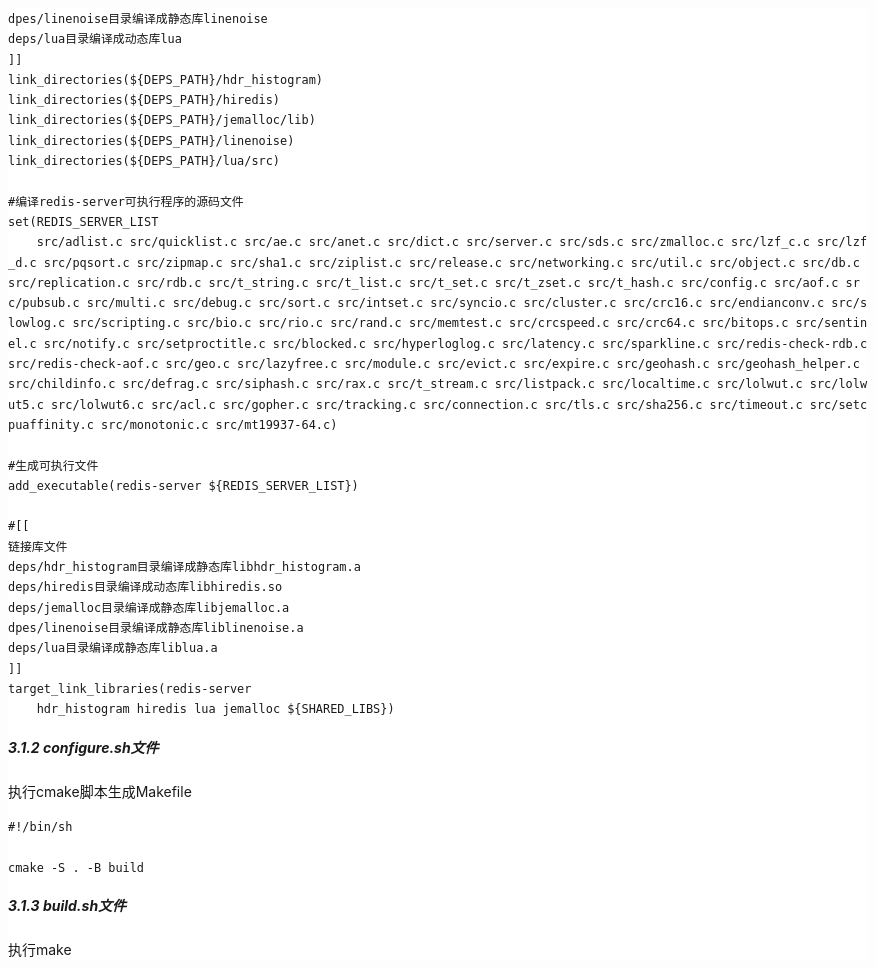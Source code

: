 ```CMakeLists
dpes/linenoise目录编译成静态库linenoise
deps/lua目录编译成动态库lua
]]
link_directories(${DEPS_PATH}/hdr_histogram)
link_directories(${DEPS_PATH}/hiredis)
link_directories(${DEPS_PATH}/jemalloc/lib)
link_directories(${DEPS_PATH}/linenoise)
link_directories(${DEPS_PATH}/lua/src)

#编译redis-server可执行程序的源码文件
set(REDIS_SERVER_LIST
    src/adlist.c src/quicklist.c src/ae.c src/anet.c src/dict.c src/server.c src/sds.c src/zmalloc.c src/lzf_c.c src/lzf_d.c src/pqsort.c src/zipmap.c src/sha1.c src/ziplist.c src/release.c src/networking.c src/util.c src/object.c src/db.c src/replication.c src/rdb.c src/t_string.c src/t_list.c src/t_set.c src/t_zset.c src/t_hash.c src/config.c src/aof.c src/pubsub.c src/multi.c src/debug.c src/sort.c src/intset.c src/syncio.c src/cluster.c src/crc16.c src/endianconv.c src/slowlog.c src/scripting.c src/bio.c src/rio.c src/rand.c src/memtest.c src/crcspeed.c src/crc64.c src/bitops.c src/sentinel.c src/notify.c src/setproctitle.c src/blocked.c src/hyperloglog.c src/latency.c src/sparkline.c src/redis-check-rdb.c src/redis-check-aof.c src/geo.c src/lazyfree.c src/module.c src/evict.c src/expire.c src/geohash.c src/geohash_helper.c src/childinfo.c src/defrag.c src/siphash.c src/rax.c src/t_stream.c src/listpack.c src/localtime.c src/lolwut.c src/lolwut5.c src/lolwut6.c src/acl.c src/gopher.c src/tracking.c src/connection.c src/tls.c src/sha256.c src/timeout.c src/setcpuaffinity.c src/monotonic.c src/mt19937-64.c)

#生成可执行文件
add_executable(redis-server ${REDIS_SERVER_LIST})

#[[
链接库文件
deps/hdr_histogram目录编译成静态库libhdr_histogram.a
deps/hiredis目录编译成动态库libhiredis.so
deps/jemalloc目录编译成静态库libjemalloc.a
dpes/linenoise目录编译成静态库liblinenoise.a
deps/lua目录编译成静态库liblua.a
]]
target_link_libraries(redis-server
    hdr_histogram hiredis lua jemalloc ${SHARED_LIBS})

```

##### 3.1.2 configure.sh文件

执行cmake脚本生成Makefile

```shell
#!/bin/sh

cmake -S . -B build
```

##### 3.1.3 build.sh文件

执行make
